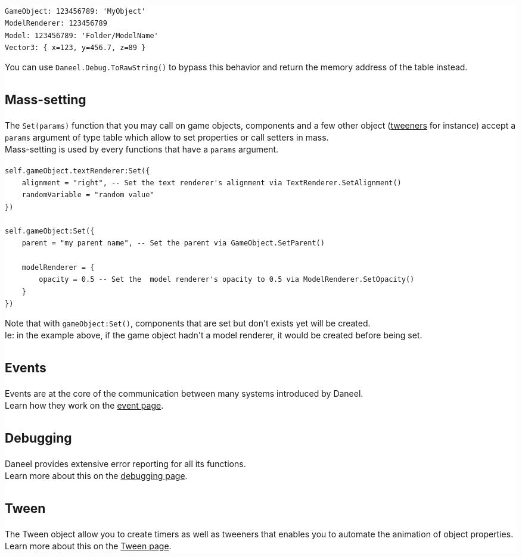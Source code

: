     GameObject: 123456789: 'MyObject'
    ModelRenderer: 123456789
    Model: 123456789: 'Folder/ModelName'
    Vector3: { x=123, y=456.7, z=89 }

You can use `Daneel.Debug.ToRawString()` to bypass this behavior and return the memory address of the table instead.


<a name="mass-setting"></a>
## Mass-setting

The `Set(params)` function that you may call on game objects, components and a few other object ([tweeners](tween) for instance) accept a `params` argument of type table which allow to set properties or call setters in mass.  
Mass-setting is used by every functions that have a `params` argument.

    self.gameObject.textRenderer:Set({
        alignment = "right", -- Set the text renderer's alignment via TextRenderer.SetAlignment()
        randomVariable = "random value"
    })

    self.gameObject:Set({
        parent = "my parent name", -- Set the parent via GameObject.SetParent()

        modelRenderer = {
            opacity = 0.5 -- Set the  model renderer's opacity to 0.5 via ModelRenderer.SetOpacity()
        }
    })

Note that with `gameObject:Set()`, components that are set but don't exists yet will be created.  
Ie: in the example above, if the game object hadn't a model renderer, it would be created before being set.


<a name="events"></a>
## Events

Events are at the core of the communication between many systems introduced by Daneel.   
Learn how they work on the [event page](event).

<a name="debugging"></a>
## Debugging

Daneel provides extensive error reporting for all its functions.  
Learn more about this on the [debugging page](debug).

<a name="tween"></a>
## Tween

The Tween object allow you to create timers as well as tweeners that enables you to automate the animation of object properties.  
Learn more about this on the [Tween page](tween).
